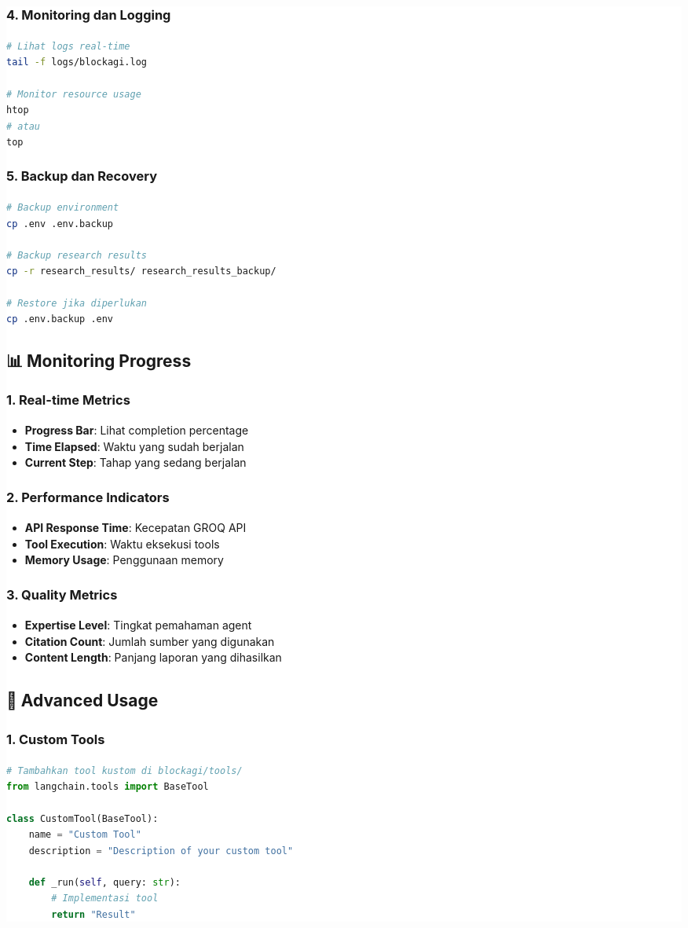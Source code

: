 ### 4. **Monitoring dan Logging**
```bash
# Lihat logs real-time
tail -f logs/blockagi.log

# Monitor resource usage
htop
# atau
top
```

### 5. **Backup dan Recovery**
```bash
# Backup environment
cp .env .env.backup

# Backup research results
cp -r research_results/ research_results_backup/

# Restore jika diperlukan
cp .env.backup .env
```

## 📊 Monitoring Progress

### 1. **Real-time Metrics**
- **Progress Bar**: Lihat completion percentage
- **Time Elapsed**: Waktu yang sudah berjalan
- **Current Step**: Tahap yang sedang berjalan

### 2. **Performance Indicators**
- **API Response Time**: Kecepatan GROQ API
- **Tool Execution**: Waktu eksekusi tools
- **Memory Usage**: Penggunaan memory

### 3. **Quality Metrics**
- **Expertise Level**: Tingkat pemahaman agent
- **Citation Count**: Jumlah sumber yang digunakan
- **Content Length**: Panjang laporan yang dihasilkan

## 🔄 Advanced Usage

### 1. **Custom Tools**
```python
# Tambahkan tool kustom di blockagi/tools/
from langchain.tools import BaseTool

class CustomTool(BaseTool):
    name = "Custom Tool"
    description = "Description of your custom tool"
    
    def _run(self, query: str):
        # Implementasi tool
        return "Result"
```

